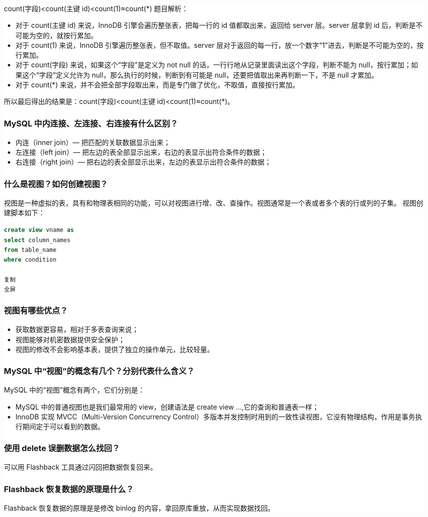 count(字段)<count(主键 id)<count(1)≈count(*) 题目解析：

- 对于 count(主键 id) 来说，InnoDB 引擎会遍历整张表，把每一行的 id 值都取出来，返回给 server 层。server 层拿到 id 后，判断是不可能为空的，就按行累加。
- 对于 count(1) 来说，InnoDB 引擎遍历整张表，但不取值。server 层对于返回的每一行，放一个数字“1”进去，判断是不可能为空的，按行累加。
- 对于 count(字段) 来说，如果这个“字段”是定义为 not null 的话，一行行地从记录里面读出这个字段，判断不能为 null，按行累加；如果这个“字段”定义允许为 null，那么执行的时候，判断到有可能是 null，还要把值取出来再判断一下，不是 null 才累加。
- 对于 count(*) 来说，并不会把全部字段取出来，而是专门做了优化，不取值，直接按行累加。

所以最后得出的结果是：count(字段)<count(主键 id)<count(1)≈count(*)。

### MySQL 中内连接、左连接、右连接有什么区别？

- 内连（inner join）— 把匹配的关联数据显示出来；
- 左连接（left join）— 把左边的表全部显示出来，右边的表显示出符合条件的数据；
- 右连接（right join）— 把右边的表全部显示出来，左边的表显示出符合条件的数据；

### 什么是视图？如何创建视图？

视图是一种虚拟的表，具有和物理表相同的功能，可以对视图进行增、改、查操作。视图通常是一个表或者多个表的行或列的子集。 视图创建脚本如下：

```sql
create view vname as
select column_names
from table_name
where condition

复制
全屏
```

### 视图有哪些优点？

- 获取数据更容易，相对于多表查询来说；
- 视图能够对机密数据提供安全保护；
- 视图的修改不会影响基本表，提供了独立的操作单元，比较轻量。

### MySQL 中“视图”的概念有几个？分别代表什么含义？

MySQL 中的“视图”概念有两个，它们分别是：

- MySQL 中的普通视图也是我们最常用的 view，创建语法是 create view …,它的查询和普通表一样；
- InnoDB 实现 MVCC（Multi-Version Concurrency Control）多版本并发控制时用到的一致性读视图，它没有物理结构，作用是事务执行期间定于可以看到的数据。

### 使用 delete 误删数据怎么找回？

可以用 Flashback 工具通过闪回把数据恢复回来。

### Flashback 恢复数据的原理是什么？

Flashback 恢复数据的原理是是修改 binlog 的内容，拿回原库重放，从而实现数据找回。

